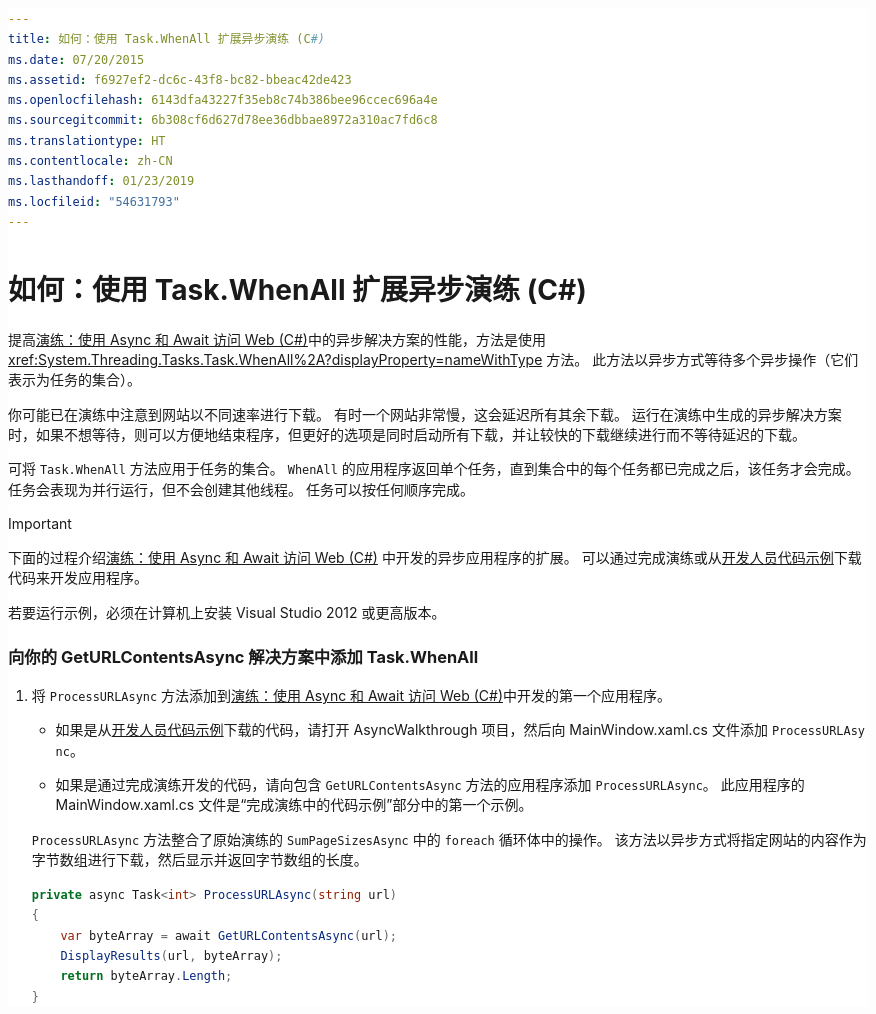 ```yaml
---
title: 如何：使用 Task.WhenAll 扩展异步演练 (C#)
ms.date: 07/20/2015
ms.assetid: f6927ef2-dc6c-43f8-bc82-bbeac42de423
ms.openlocfilehash: 6143dfa43227f35eb8c74b386bee96ccec696a4e
ms.sourcegitcommit: 6b308cf6d627d78ee36dbbae8972a310ac7fd6c8
ms.translationtype: HT
ms.contentlocale: zh-CN
ms.lasthandoff: 01/23/2019
ms.locfileid: "54631793"
---
```

# <a name="how-to-extend-the-async-walkthrough-by-using-taskwhenall-c"></a>如何：使用 Task.WhenAll 扩展异步演练 (C#)
提高[演练：使用 Async 和 Await 访问 Web (C#)](../../../../csharp/programming-guide/concepts/async/walkthrough-accessing-the-web-by-using-async-and-await.md)中的异步解决方案的性能，方法是使用 <xref:System.Threading.Tasks.Task.WhenAll%2A?displayProperty=nameWithType> 方法。 此方法以异步方式等待多个异步操作（它们表示为任务的集合）。  
  
 你可能已在演练中注意到网站以不同速率进行下载。 有时一个网站非常慢，这会延迟所有其余下载。 运行在演练中生成的异步解决方案时，如果不想等待，则可以方便地结束程序，但更好的选项是同时启动所有下载，并让较快的下载继续进行而不等待延迟的下载。  
  
 可将 `Task.WhenAll` 方法应用于任务的集合。 `WhenAll` 的应用程序返回单个任务，直到集合中的每个任务都已完成之后，该任务才会完成。 任务会表现为并行运行，但不会创建其他线程。 任务可以按任何顺序完成。  
  
> [!IMPORTANT]
>  下面的过程介绍[演练：使用 Async 和 Await 访问 Web (C#)](../../../../csharp/programming-guide/concepts/async/walkthrough-accessing-the-web-by-using-async-and-await.md) 中开发的异步应用程序的扩展。 可以通过完成演练或从[开发人员代码示例](https://code.msdn.microsoft.com/Async-Sample-Accessing-the-9c10497f)下载代码来开发应用程序。  
>   
>  若要运行示例，必须在计算机上安装 Visual Studio 2012 或更高版本。  
  
### <a name="to-add-taskwhenall-to-your-geturlcontentsasync-solution"></a>向你的 GetURLContentsAsync 解决方案中添加 Task.WhenAll  
  
1.  将 `ProcessURLAsync` 方法添加到[演练：使用 Async 和 Await 访问 Web (C#)](../../../../csharp/programming-guide/concepts/async/walkthrough-accessing-the-web-by-using-async-and-await.md)中开发的第一个应用程序。  
  
    -   如果是从[开发人员代码示例](https://code.msdn.microsoft.com/Async-Sample-Accessing-the-9c10497f)下载的代码，请打开 AsyncWalkthrough 项目，然后向 MainWindow.xaml.cs 文件添加 `ProcessURLAsync`。  
  
    -   如果是通过完成演练开发的代码，请向包含 `GetURLContentsAsync` 方法的应用程序添加 `ProcessURLAsync`。 此应用程序的 MainWindow.xaml.cs 文件是“完成演练中的代码示例”部分中的第一个示例。  
  
     `ProcessURLAsync` 方法整合了原始演练的 `SumPageSizesAsync` 中的 `foreach` 循环体中的操作。 该方法以异步方式将指定网站的内容作为字节数组进行下载，然后显示并返回字节数组的长度。  
  
    ```csharp  
    private async Task<int> ProcessURLAsync(string url)  
    {  
        var byteArray = await GetURLContentsAsync(url);  
        DisplayResults(url, byteArray);  
        return byteArray.Length;  
    }  
    ```  
  